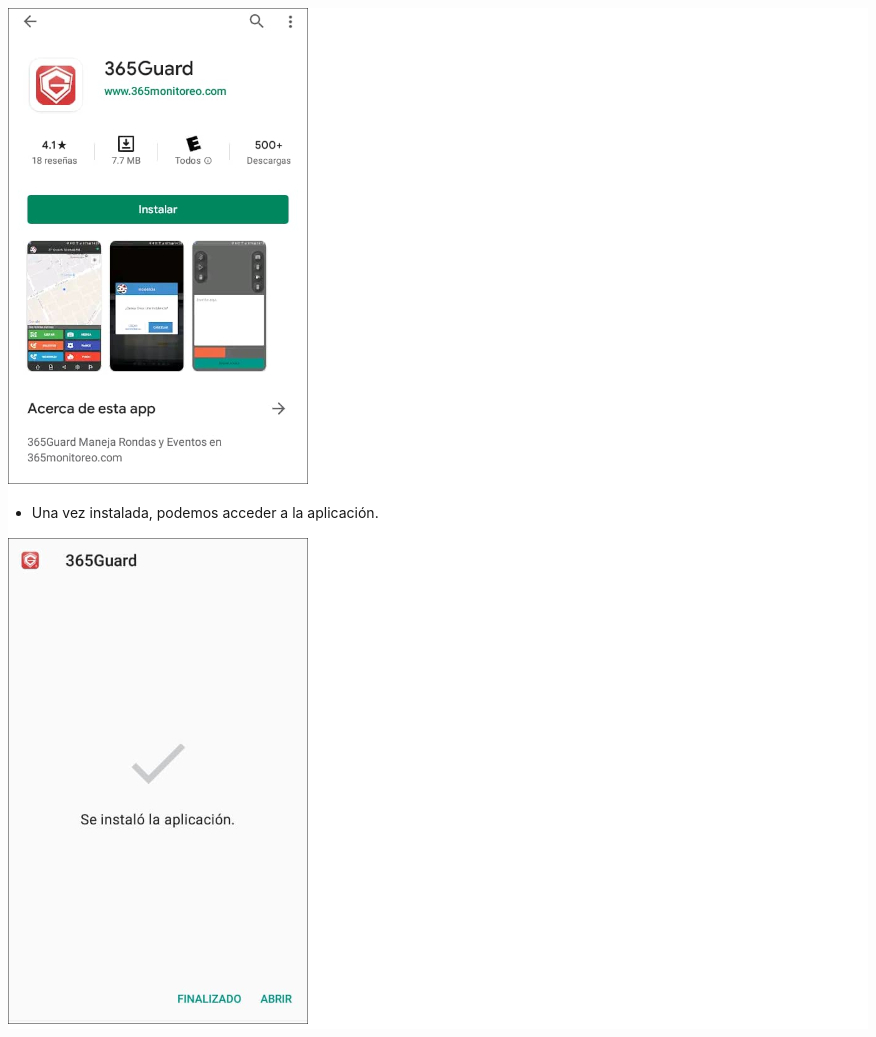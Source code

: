 ![install-guard](../apps-mobiles/img/apps/guardapp/install-guard.jpeg "instalar guard")

- Una vez instalada, podemos acceder a la aplicación.

![install-guard2](../apps-mobiles/img/apps/guardapp/install-guard2.jpeg "instalar guard 2")

